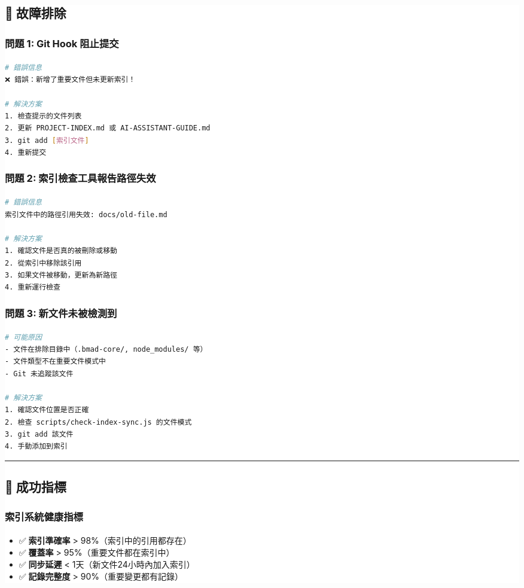 
## 🚨 故障排除

### 問題 1: Git Hook 阻止提交
```bash
# 錯誤信息
❌ 錯誤：新增了重要文件但未更新索引！

# 解決方案
1. 檢查提示的文件列表
2. 更新 PROJECT-INDEX.md 或 AI-ASSISTANT-GUIDE.md
3. git add [索引文件]
4. 重新提交
```

### 問題 2: 索引檢查工具報告路徑失效
```bash
# 錯誤信息
索引文件中的路徑引用失效: docs/old-file.md

# 解決方案
1. 確認文件是否真的被刪除或移動
2. 從索引中移除該引用
3. 如果文件被移動，更新為新路徑
4. 重新運行檢查
```

### 問題 3: 新文件未被檢測到
```bash
# 可能原因
- 文件在排除目錄中（.bmad-core/, node_modules/ 等）
- 文件類型不在重要文件模式中
- Git 未追蹤該文件

# 解決方案
1. 確認文件位置是否正確
2. 檢查 scripts/check-index-sync.js 的文件模式
3. git add 該文件
4. 手動添加到索引
```

---

## 🎉 成功指標

### 索引系統健康指標
- ✅ **索引準確率** > 98%（索引中的引用都存在）
- ✅ **覆蓋率** > 95%（重要文件都在索引中）
- ✅ **同步延遲** < 1天（新文件24小時內加入索引）
- ✅ **記錄完整度** > 90%（重要變更都有記錄）
